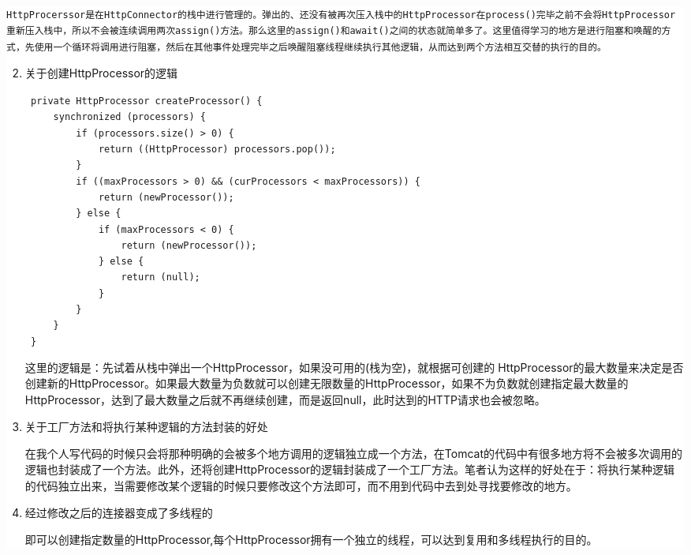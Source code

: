 	HttpProcerssor是在HttpConnector的栈中进行管理的。弹出的、还没有被再次压入栈中的HttpProcessor在process()完毕之前不会将HttpProcessor重新压入栈中，所以不会被连续调用两次assign()方法。那么这里的assign()和await()之间的状态就简单多了。这里值得学习的地方是进行阻塞和唤醒的方式，先使用一个循环将调用进行阻塞，然后在其他事件处理完毕之后唤醒阻塞线程继续执行其他逻辑，从而达到两个方法相互交替的执行的目的。

2. 关于创建HttpProcessor的逻辑

	    private HttpProcessor createProcessor() {
	        synchronized (processors) {
	            if (processors.size() > 0) {
	                return ((HttpProcessor) processors.pop());
	            }
	            if ((maxProcessors > 0) && (curProcessors < maxProcessors)) {
	                return (newProcessor());
	            } else {
	                if (maxProcessors < 0) {
	                    return (newProcessor());
	                } else {
	                    return (null);
	                }
	            }
	        }
	    }

	这里的逻辑是：先试着从栈中弹出一个HttpProcessor，如果没可用的(栈为空)，就根据可创建的
	HttpProcessor的最大数量来决定是否创建新的HttpProcessor。如果最大数量为负数就可以创建无限数量的HttpProcessor，如果不为负数就创建指定最大数量的HttpProcessor，达到了最大数量之后就不再继续创建，而是返回null，此时达到的HTTP请求也会被忽略。

3. 关于工厂方法和将执行某种逻辑的方法封装的好处

	在我个人写代码的时候只会将那种明确的会被多个地方调用的逻辑独立成一个方法，在Tomcat的代码中有很多地方将不会被多次调用的逻辑也封装成了一个方法。此外，还将创建HttpProcessor的逻辑封装成了一个工厂方法。笔者认为这样的好处在于：将执行某种逻辑的代码独立出来，当需要修改某个逻辑的时候只要修改这个方法即可，而不用到代码中去到处寻找要修改的地方。

4. 经过修改之后的连接器变成了多线程的

	即可以创建指定数量的HttpProcessor,每个HttpProcessor拥有一个独立的线程，可以达到复用和多线程执行的目的。






